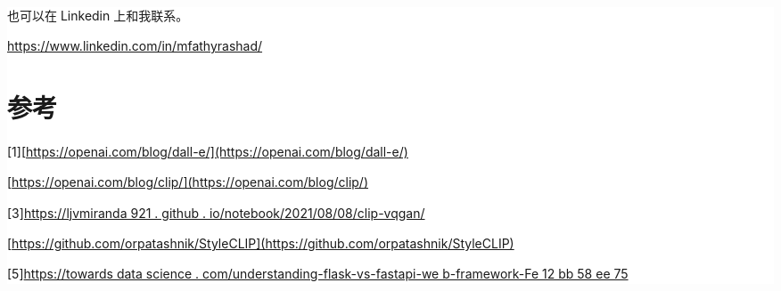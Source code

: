 也可以在 Linkedin 上和我联系。

<https://www.linkedin.com/in/mfathyrashad/>  

# 参考

[1][https://openai.com/blog/dall-e/](https://openai.com/blog/dall-e/)

[https://openai.com/blog/clip/](https://openai.com/blog/clip/)

[3][https://ljvmiranda 921 . github . io/notebook/2021/08/08/clip-vqgan/](https://ljvmiranda921.github.io/notebook/2021/08/08/clip-vqgan/)

[https://github.com/orpatashnik/StyleCLIP](https://github.com/orpatashnik/StyleCLIP)

[5][https://towards data science . com/understanding-flask-vs-fastapi-we b-framework-Fe 12 bb 58 ee 75](/understanding-flask-vs-fastapi-web-framework-fe12bb58ee75)